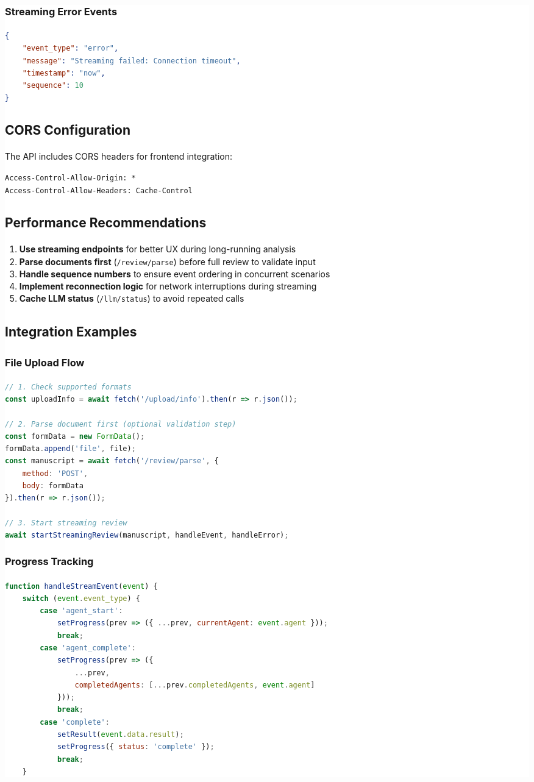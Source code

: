 ### Streaming Error Events
```json
{
    "event_type": "error",
    "message": "Streaming failed: Connection timeout",
    "timestamp": "now",
    "sequence": 10
}
```

## CORS Configuration

The API includes CORS headers for frontend integration:
```
Access-Control-Allow-Origin: *
Access-Control-Allow-Headers: Cache-Control
```

## Performance Recommendations

1. **Use streaming endpoints** for better UX during long-running analysis
2. **Parse documents first** (`/review/parse`) before full review to validate input
3. **Handle sequence numbers** to ensure event ordering in concurrent scenarios
4. **Implement reconnection logic** for network interruptions during streaming
5. **Cache LLM status** (`/llm/status`) to avoid repeated calls

## Integration Examples

### File Upload Flow
```javascript
// 1. Check supported formats
const uploadInfo = await fetch('/upload/info').then(r => r.json());

// 2. Parse document first (optional validation step)
const formData = new FormData();
formData.append('file', file);
const manuscript = await fetch('/review/parse', {
    method: 'POST', 
    body: formData
}).then(r => r.json());

// 3. Start streaming review
await startStreamingReview(manuscript, handleEvent, handleError);
```

### Progress Tracking
```javascript
function handleStreamEvent(event) {
    switch (event.event_type) {
        case 'agent_start':
            setProgress(prev => ({ ...prev, currentAgent: event.agent }));
            break;
        case 'agent_complete':
            setProgress(prev => ({ 
                ...prev, 
                completedAgents: [...prev.completedAgents, event.agent]
            }));
            break;
        case 'complete':
            setResult(event.data.result);
            setProgress({ status: 'complete' });
            break;
    }
```